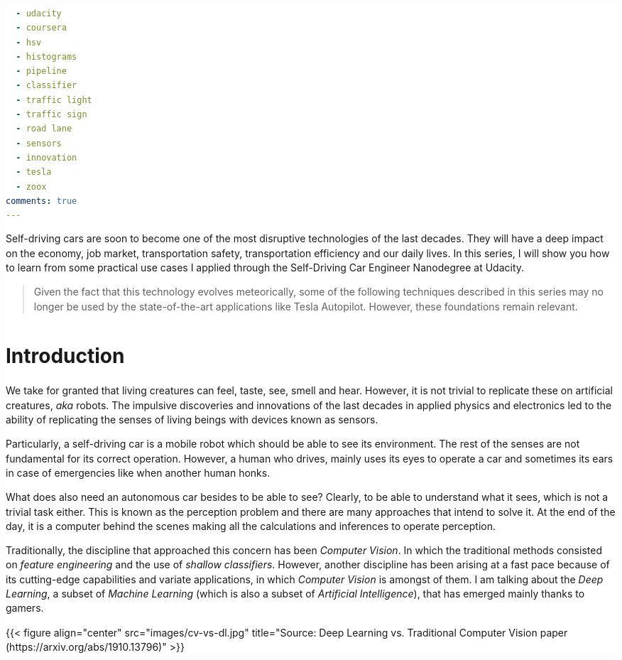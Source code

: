 ```yaml
  - udacity
  - coursera
  - hsv
  - histograms
  - pipeline
  - classifier
  - traffic light
  - traffic sign
  - road lane
  - sensors
  - innovation
  - tesla
  - zoox
comments: true
---
```


Self-driving cars are soon to become one of the most disruptive technologies of the last decades. They will have a deep impact on the economy, job market, transportation safety, transportation efficiency and our daily lives. In this series, I will show you how to learn from some practical use cases I applied through the Self-Driving Car Engineer Nanodegree at Udacity.



>Given the fact that this technology evolves meteorically, some of the following techniques described in this series may no longer be used by the state-of-the-art applications like Tesla Autopilot. However, these foundations remain relevant.

# Introduction

We take for granted that living creatures can feel, taste, see, smell and hear. However, it is not trivial to replicate these on artificial creatures, _aka_ robots. The impulsive discoveries and innovations of the last decades in applied physics and electronics led to the ability of replicating the senses of living beings with devices known as sensors.

Particularly, a self-driving car is a mobile robot which should be able to see its environment. The rest of the senses are not fundamental for its correct operation. However, a human who drives, mainly uses its eyes to operate a car and sometimes its ears in case of emergencies like when another human honks.

What does also need an autonomous car besides to be able to see? Clearly, to be able to understand what it sees, which is not a trivial task either. This is known as the perception problem and there are many approaches that intend to solve it. At the end of the day, it is a computer behind the scenes making all the calculations and inferences to operate perception.

Traditionally, the discipline that approached this concern has been _Computer Vision_. In which the traditional methods consisted on _feature engineering_ and the use of _shallow classifiers_. However, another discipline has been arising at a fast pace because of its cutting-edge capabilities and variate applications, in which _Computer Vision_ is amongst of them. I am talking about the _Deep Learning_, a subset of _Machine Learning_ (which is also a subset of _Artificial Intelligence_), that has emerged mainly thanks to gamers.

<p></p>
{{< figure align="center" src="images/cv-vs-dl.jpg" title="Source: Deep Learning vs. Traditional Computer Vision paper (https://arxiv.org/abs/1910.13796)" >}}
